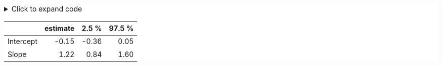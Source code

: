 <details><summary>
Click to expand code
</summary></details>
<table class="table table-striped" style="margin-left: auto; margin-right: auto;">
<thead>
<tr>
<th style="text-align:left;">
</th>
<th style="text-align:right;">
estimate
</th>
<th style="text-align:right;">
2.5 %
</th>
<th style="text-align:right;">
97.5 %
</th>
</tr>
</thead>
<tbody>
<tr>
<td style="text-align:left;">
Intercept
</td>
<td style="text-align:right;">
-0.15
</td>
<td style="text-align:right;">
-0.36
</td>
<td style="text-align:right;">
0.05
</td>
</tr>
<tr>
<td style="text-align:left;">
Slope
</td>
<td style="text-align:right;">
1.22
</td>
<td style="text-align:right;">
0.84
</td>
<td style="text-align:right;">
1.60
</td>
</tr>
</tbody>
</table>
